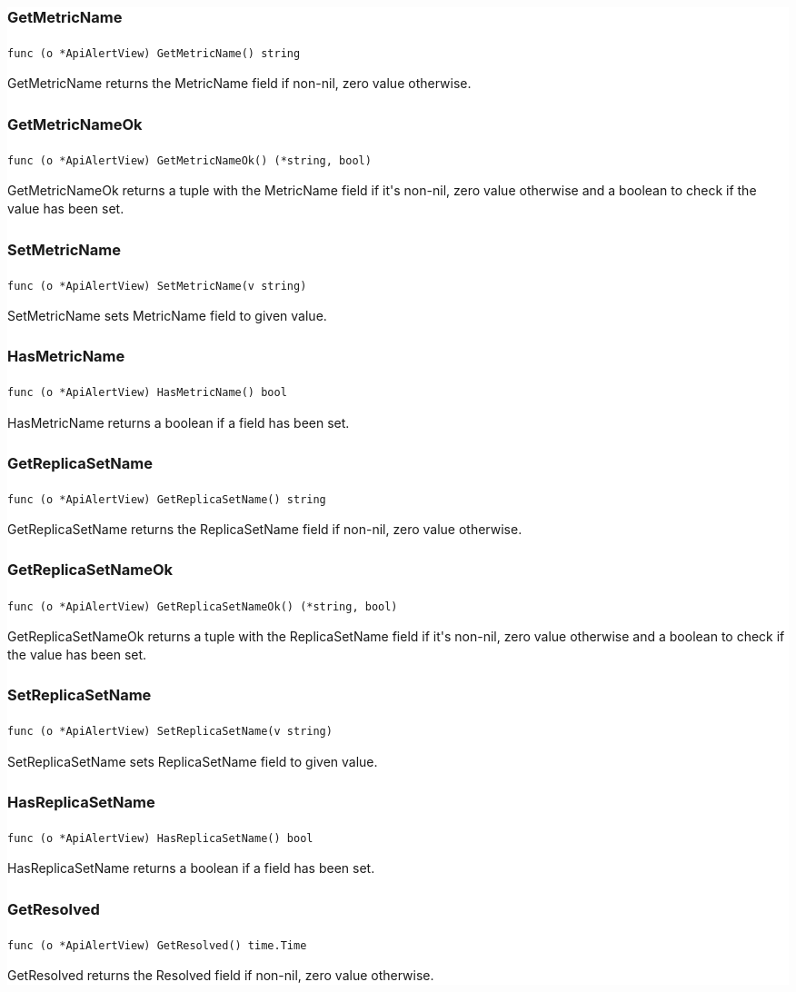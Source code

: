 ### GetMetricName

`func (o *ApiAlertView) GetMetricName() string`

GetMetricName returns the MetricName field if non-nil, zero value otherwise.

### GetMetricNameOk

`func (o *ApiAlertView) GetMetricNameOk() (*string, bool)`

GetMetricNameOk returns a tuple with the MetricName field if it's non-nil, zero value otherwise
and a boolean to check if the value has been set.

### SetMetricName

`func (o *ApiAlertView) SetMetricName(v string)`

SetMetricName sets MetricName field to given value.

### HasMetricName

`func (o *ApiAlertView) HasMetricName() bool`

HasMetricName returns a boolean if a field has been set.

### GetReplicaSetName

`func (o *ApiAlertView) GetReplicaSetName() string`

GetReplicaSetName returns the ReplicaSetName field if non-nil, zero value otherwise.

### GetReplicaSetNameOk

`func (o *ApiAlertView) GetReplicaSetNameOk() (*string, bool)`

GetReplicaSetNameOk returns a tuple with the ReplicaSetName field if it's non-nil, zero value otherwise
and a boolean to check if the value has been set.

### SetReplicaSetName

`func (o *ApiAlertView) SetReplicaSetName(v string)`

SetReplicaSetName sets ReplicaSetName field to given value.

### HasReplicaSetName

`func (o *ApiAlertView) HasReplicaSetName() bool`

HasReplicaSetName returns a boolean if a field has been set.

### GetResolved

`func (o *ApiAlertView) GetResolved() time.Time`

GetResolved returns the Resolved field if non-nil, zero value otherwise.
